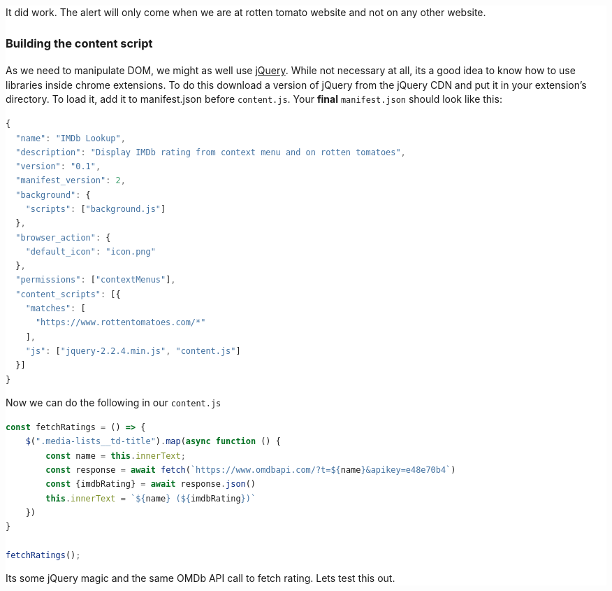 It did work. The alert will only come when we are at rotten tomato website and not on any other website. 

### Building the content script
As we need to manipulate DOM, we might as well use [jQuery](https://jquery.com/). While not necessary at all, its a good idea to know how to use libraries inside chrome extensions. To do this download a version of jQuery from the jQuery CDN and put it in your extension’s directory. To load it, add it to manifest.json before `content.js`. Your **final** `manifest.json` should look like this:

```js
{
  "name": "IMDb Lookup",
  "description": "Display IMDb rating from context menu and on rotten tomatoes",
  "version": "0.1",
  "manifest_version": 2,
  "background": {
    "scripts": ["background.js"]
  },
  "browser_action": {
    "default_icon": "icon.png"
  },
  "permissions": ["contextMenus"],
  "content_scripts": [{
    "matches": [
      "https://www.rottentomatoes.com/*"
    ],
    "js": ["jquery-2.2.4.min.js", "content.js"]
  }]
}
```

Now we can do the following in our `content.js` 

```js
const fetchRatings = () => {
    $(".media-lists__td-title").map(async function () {
        const name = this.innerText;
        const response = await fetch(`https://www.omdbapi.com/?t=${name}&apikey=e48e70b4`)
        const {imdbRating} = await response.json()
        this.innerText = `${name} (${imdbRating})`
    })
}

fetchRatings();
```

Its some jQuery magic and the same OMDb API call to fetch rating. Lets test this out. 
